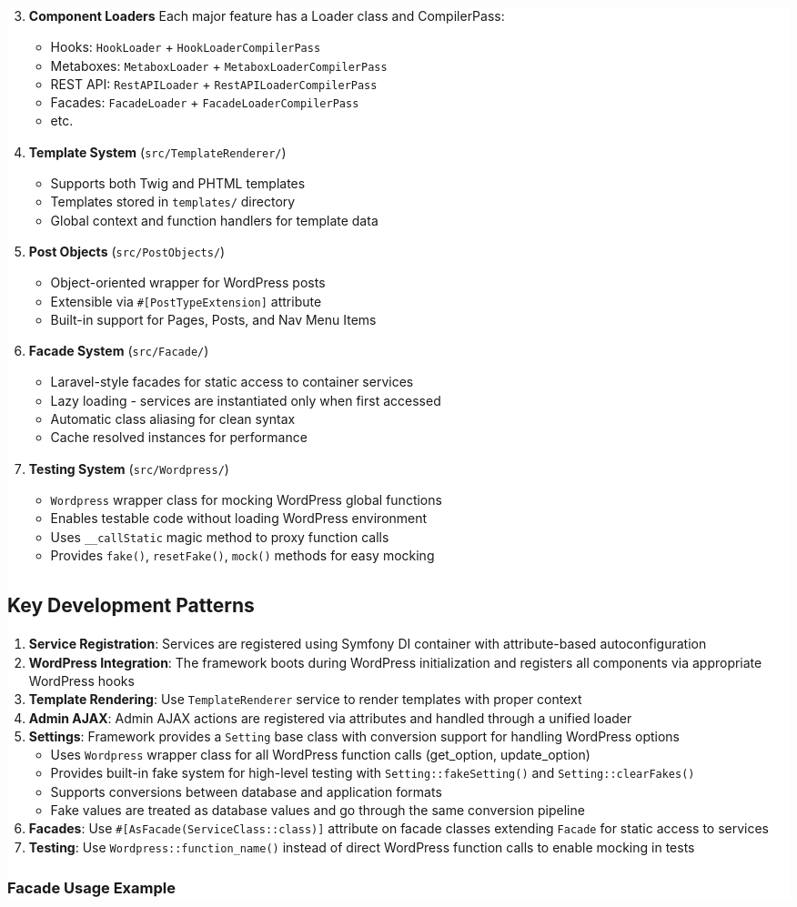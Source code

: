 3. **Component Loaders**
   Each major feature has a Loader class and CompilerPass:
   - Hooks: `HookLoader` + `HookLoaderCompilerPass`
   - Metaboxes: `MetaboxLoader` + `MetaboxLoaderCompilerPass`
   - REST API: `RestAPILoader` + `RestAPILoaderCompilerPass`
   - Facades: `FacadeLoader` + `FacadeLoaderCompilerPass`
   - etc.

4. **Template System** (`src/TemplateRenderer/`)
   - Supports both Twig and PHTML templates
   - Templates stored in `templates/` directory
   - Global context and function handlers for template data

5. **Post Objects** (`src/PostObjects/`)
   - Object-oriented wrapper for WordPress posts
   - Extensible via `#[PostTypeExtension]` attribute
   - Built-in support for Pages, Posts, and Nav Menu Items

6. **Facade System** (`src/Facade/`)
   - Laravel-style facades for static access to container services
   - Lazy loading - services are instantiated only when first accessed
   - Automatic class aliasing for clean syntax
   - Cache resolved instances for performance

7. **Testing System** (`src/Wordpress/`)
   - `Wordpress` wrapper class for mocking WordPress global functions
   - Enables testable code without loading WordPress environment
   - Uses `__callStatic` magic method to proxy function calls
   - Provides `fake()`, `resetFake()`, `mock()` methods for easy mocking

## Key Development Patterns

1. **Service Registration**: Services are registered using Symfony DI container with attribute-based autoconfiguration
2. **WordPress Integration**: The framework boots during WordPress initialization and registers all components via appropriate WordPress hooks
3. **Template Rendering**: Use `TemplateRenderer` service to render templates with proper context
4. **Admin AJAX**: Admin AJAX actions are registered via attributes and handled through a unified loader
5. **Settings**: Framework provides a `Setting` base class with conversion support for handling WordPress options
   - Uses `Wordpress` wrapper class for all WordPress function calls (get_option, update_option)
   - Provides built-in fake system for high-level testing with `Setting::fakeSetting()` and `Setting::clearFakes()`
   - Supports conversions between database and application formats
   - Fake values are treated as database values and go through the same conversion pipeline
6. **Facades**: Use `#[AsFacade(ServiceClass::class)]` attribute on facade classes extending `Facade` for static access to services
7. **Testing**: Use `Wordpress::function_name()` instead of direct WordPress function calls to enable mocking in tests

### Facade Usage Example
